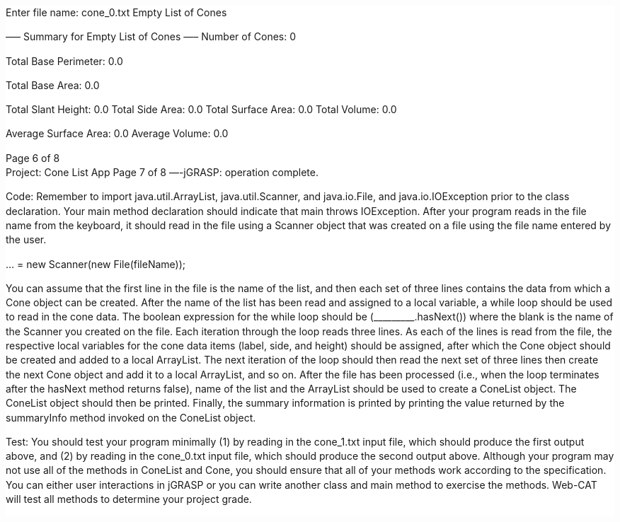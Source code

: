 Enter file name: cone_0.txt Empty List of Cones

—– Summary for Empty List of Cones —– Number of Cones: 0

Total Base Perimeter: 0.0

Total Base Area: 0.0

Total Slant Height: 0.0 Total Side Area: 0.0 Total Surface Area: 0.0 Total Volume: 0.0

Average Surface Area: 0.0 Average Volume: 0.0

</div>
</div>
</td>
</tr>
</tbody>
</table>
<div class="layoutArea">
<div class="column">
Page 6 of 8

</div>
</div>
</div>
<div class="page" title="Page 7">
<div class="layoutArea">
<div class="column">
Project: Cone List App Page 7 of 8 —-jGRASP: operation complete.

Code: Remember to import java.util.ArrayList, java.util.Scanner, and java.io.File, and java.io.IOException prior to the class declaration. Your main method declaration should indicate that main throws IOException. After your program reads in the file name from the keyboard, it should read in the file using a Scanner object that was created on a file using the file name entered by the user.

… = new Scanner(new File(fileName));

You can assume that the first line in the file is the name of the list, and then each set of three lines contains the data from which a Cone object can be created. After the name of the list has been read and assigned to a local variable, a while loop should be used to read in the cone data. The boolean expression for the while loop should be (_________.hasNext()) where the blank is the name of the Scanner you created on the file. Each iteration through the loop reads three lines. As each of the lines is read from the file, the respective local variables for the cone data items (label, side, and height) should be assigned, after which the Cone object should be created and added to a local ArrayList. The next iteration of the loop should then read the next set of three lines then create the next Cone object and add it to a local ArrayList, and so on. After the file has been processed (i.e., when the loop terminates after the hasNext method returns false), name of the list and the ArrayList should be used to create a ConeList object. The ConeList object should then be printed. Finally, the summary information is printed by printing the value returned by the summaryInfo method invoked on the ConeList object.

Test: You should test your program minimally (1) by reading in the cone_1.txt input file, which should produce the first output above, and (2) by reading in the cone_0.txt input file, which should produce the second output above. Although your program may not use all of the methods in ConeList and Cone, you should ensure that all of your methods work according to the specification. You can either user interactions in jGRASP or you can write another class and main method to exercise the methods. Web-CAT will test all methods to determine your project grade.
